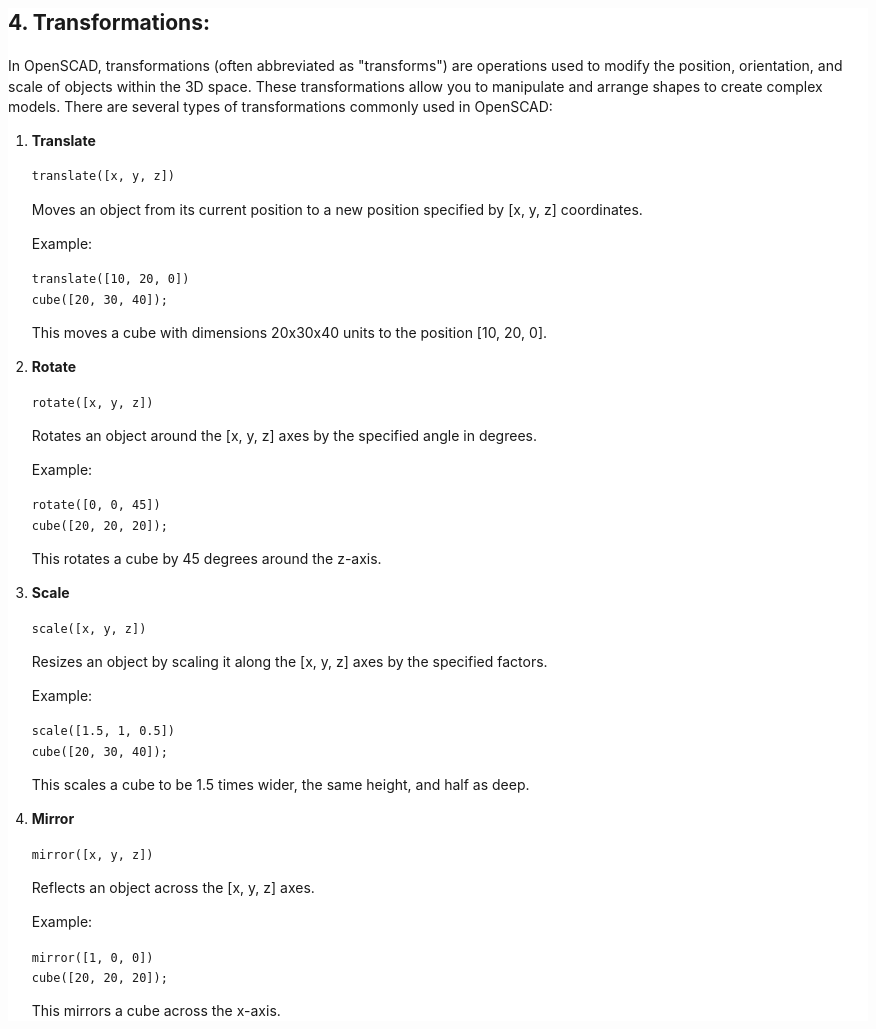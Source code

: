 ## 4. Transformations:
In OpenSCAD, transformations (often abbreviated as "transforms") are operations used to modify the position, orientation, and scale of objects within the 3D space. These transformations allow you to manipulate and arrange shapes to create complex models. There are several types of transformations commonly used in OpenSCAD:

1. **Translate**
   ```scad
   translate([x, y, z])
   ```
   Moves an object from its current position to a new position specified by [x, y, z] coordinates.

   Example:
   ```scad
   translate([10, 20, 0])
   cube([20, 30, 40]);
   ```
   This moves a cube with dimensions 20x30x40 units to the position [10, 20, 0].

2. **Rotate**
   ```scad
   rotate([x, y, z])
   ```
   Rotates an object around the [x, y, z] axes by the specified angle in degrees.

   Example:
   ```scad
   rotate([0, 0, 45])
   cube([20, 20, 20]);
   ```
   This rotates a cube by 45 degrees around the z-axis.

3. **Scale**
   ```scad
   scale([x, y, z])
   ```
   Resizes an object by scaling it along the [x, y, z] axes by the specified factors.

   Example:
   ```scad
   scale([1.5, 1, 0.5])
   cube([20, 30, 40]);
   ```
   This scales a cube to be 1.5 times wider, the same height, and half as deep.

4. **Mirror**
   ```scad
   mirror([x, y, z])
   ```
   Reflects an object across the [x, y, z] axes.

   Example:
   ```scad
   mirror([1, 0, 0])
   cube([20, 20, 20]);
   ```
   This mirrors a cube across the x-axis.
